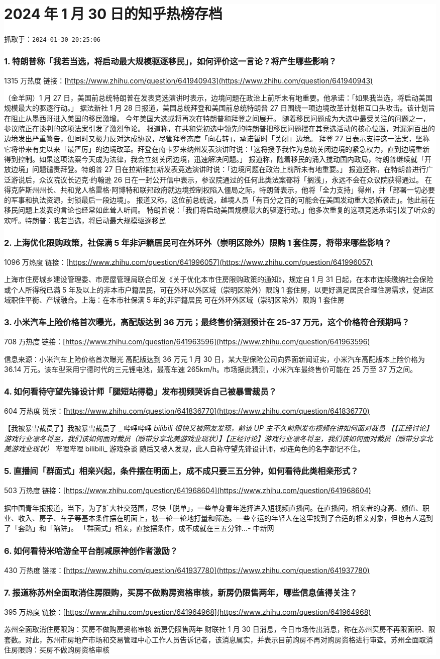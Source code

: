 # 2024 年 1 月 30 日的知乎热榜存档

抓取于：`2024-01-30 20:25:06`

### 1. 特朗普称「我若当选，将启动最大规模驱逐移民」，如何评价这一言论？将产生哪些影响？
1315 万热度 链接：[https://www.zhihu.com/question/641940943](https://www.zhihu.com/question/641940943)

（金羊网）1 月 27 日，美国前总统特朗普在发表竞选演讲时表示，边境问题在政治上前所未有地重要。他承诺：「如果我当选，将启动美国规模最大的驱逐行动。」 据法新社 1 月 28 日报道，美国总统拜登和美国前总统特朗普 27 日围绕一项边境改革计划相互口头攻击。该计划旨在阻止从墨西哥进入美国的移民激增。 今年美国大选或将再次在特朗普和拜登之间展开。 随着移民问题成为大选中最受关注的问题之一，参议院正在谈判的这项法案引发了激烈争论。 报道称，在共和党初选中领先的特朗普把移民问题摆在其竞选活动的核心位置，对漏洞百出的边境发出严重警告，但同时又极力反对达成协议，尽管拜登态度「向右转」，承诺暂时「关闭」边境。 拜登 27 日表示支持这一法案，坚称它将带来有史以来「最严厉」的边境改革。拜登在南卡罗来纳州发表演讲时说：「这将授予我作为总统关闭边境的紧急权力，直到边境重新得到控制。如果这项法案今天成为法律，我会立刻关闭边境，迅速解决问题。」 报道称，随着移民的涌入搅动国内政局，特朗普继续就「开放边境」问题谴责拜登。特朗普 27 日在拉斯维加斯发表竞选演讲时说：「边境问题在政治上前所未有地重要。」 报道还称，在特朗普进行广泛游说后，众议院议长迈克·约翰逊 26 日在一封公开信中表示，参议院通过的任何此类法案都将「搁浅」，永远不会在众议院获得通过。 在得克萨斯州州长、共和党人格雷格·阿博特和联邦政府就边境控制权陷入僵局之际，特朗普表示，他将「全力支持」得州，并「部署一切必要的军事和执法资源，封锁最后一段边境」。 报道又称，这位前总统说，越境人员「有百分之百的可能会在美国发动重大恐怖袭击」。他此前在移民问题上发表的言论也经常如此耸人听闻。 特朗普说：「我们将启动美国规模最大的驱逐行动。」他多次重复的这项竞选承诺引发了听众的欢呼。特朗普：我若当选，将启动最大规模驱逐移民

### 2. 上海优化限购政策，社保满 5 年非沪籍居民可在外环外（崇明区除外）限购 1 套住房，将带来哪些影响？
1096 万热度 链接：[https://www.zhihu.com/question/641996057](https://www.zhihu.com/question/641996057)

上海市住房城乡建设管理委、市房屋管理局联合印发《关于优化本市住房限购政策的通知》，规定自 1 月 31 日起，在本市连续缴纳社会保险或个人所得税已满 5 年及以上的非本市户籍居民，可在外环以外区域（崇明区除外）限购 1 套住房，以更好满足居民合理住房需求，促进区域职住平衡、产城融合。上海：在本市社保满 5 年的非沪籍居民 可在外环外区域（崇明区除外）限购 1 套住房

### 3. 小米汽车上险价格首次曝光，高配版达到 36 万元；最终售价猜测预计在 25-37 万元，这个价格符合预期吗？
708 万热度 链接：[https://www.zhihu.com/question/641963596](https://www.zhihu.com/question/641963596)

信息来源：小米汽车上险价格首次曝光 高配版达到 36 万元 1 月 30 日，某大型保险公司向界面新闻证实，小米汽车高配版本上险价格为 36.14 万元。该车型采用宁德时代的三元锂电池，最高车速 265km/h。市场据此猜测，小米汽车最终售价可能在 25 万至 37 万之间。

### 4. 如何看待守望先锋设计师「腿短站得稳」发布视频哭诉自己被暴雪裁员？
604 万热度 链接：[https://www.zhihu.com/question/641836770](https://www.zhihu.com/question/641836770)

【我被暴雪裁员了】我被暴雪裁员了 _ 哔哩哔哩 _bilibili 很快又被网友发现，前该 UP 主不久前刚发布视频在讲如何面对裁员 【【正经讨论】游戏行业凛冬将至，我们该如何面对裁员（顺带分享北美游戏业现状）】【正经讨论】游戏行业凛冬将至，我们该如何面对裁员（顺带分享北美游戏业现状）_ 哔哩哔哩 bilibili_ 游戏杂谈 随后又被人发现，此人自称守望先锋设计师，却连角色的名字都记不住。

### 5. 直播间「群面式」相亲兴起，条件摆在明面上，成不成只要三五分钟，如何看待此类相亲形式？
503 万热度 链接：[https://www.zhihu.com/question/641968604](https://www.zhihu.com/question/641968604)

据中国青年报报道，当下，为了扩大社交范围，尽快「脱单」，一些单身青年选择进入短视频直播间。在直播间，相亲者的身高、颜值、职业、收入、房子、车子等基本条件摆在明面上，被一轮一轮地打量和筛选。一些幸运的年轻人在这里找到了合适的相亲对象，但也有人遇到了「套路」和「陷阱」。 「群面式」相亲，直接摆条件，成不成就在三五分钟…- 中新网

### 6. 如何看待米哈游全平台削减原神创作者激励？
430 万热度 链接：[https://www.zhihu.com/question/641937780](https://www.zhihu.com/question/641937780)



### 7. 报道称苏州全面取消住房限购，买房不做购房资格审核，新房仍限售两年，哪些信息值得关注？
395 万热度 链接：[https://www.zhihu.com/question/641964968](https://www.zhihu.com/question/641964968)

苏州全面取消住房限购：买房不做购房资格审核 新房仍限售两年 财联社 1 月 30 日消息，今日市场传出消息，称在苏州买房不再限面积、限套数。对此，苏州市房地产市场和交易管理中心工作人员告诉记者，该消息属实，并表示目前购房不再对购房资格进行审查。苏州全面取消住房限购：买房不做购房资格审核

